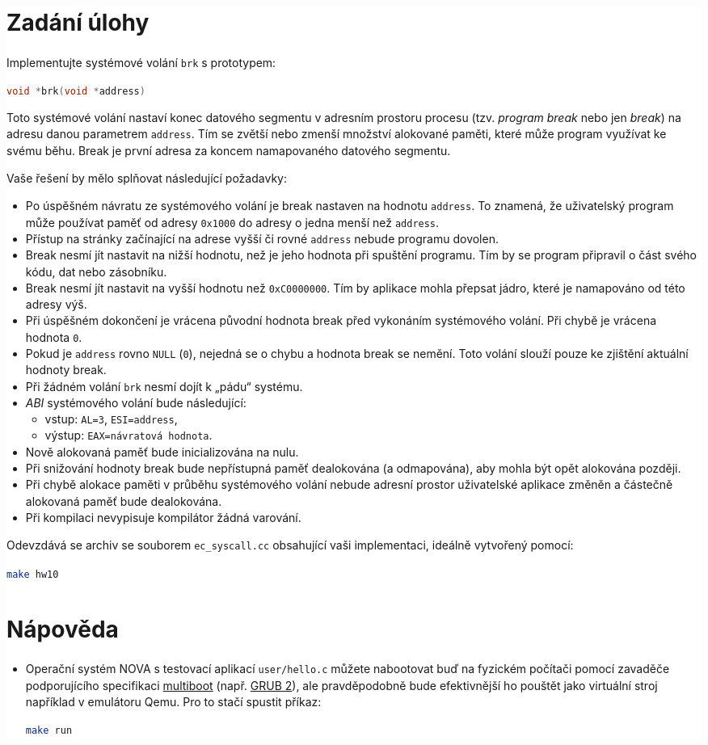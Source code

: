 
[4]: http://kmlinux.fjfi.cvut.cz/~fabiadav/cecko/poznamky-k-jazyku-c_plus_plus/uvod-do-c_plus_plus
[l7]: /docs/prednasky/pdf/lekce07.pdf
[ia]: https://gcc.gnu.org/onlinedocs/gcc/Extended-Asm.html
[lab8]: /docs/cviceni/lab8
[5]: https://en.wikipedia.org/wiki/System_call
[6]: https://c9x.me/x86/html/file_module_x86_id_313.html
[sysexit]: https://c9x.me/x86/html/file_module_x86_id_314.html
[brk]: http://man7.org/linux/man-pages/man2/brk.2.html
[7]: https://blog.codinghorror.com/understanding-user-and-kernel-mode/
[nova_src]: https://gitlab.fel.cvut.cz/osy/osy.pages.fel.cvut.cz/-/archive/master/nova.zip?path=nova

# Zadání úlohy
Implementujte systémové volání `brk` s prototypem:
```C
void *brk(void *address)
```

Toto systémové volání nastaví konec datového segmentu v adresním prostoru
procesu (tzv. *program break* nebo jen *break*) na adresu danou parametrem
`address`. Tím se zvětší nebo zmenší množství alokované paměti, které může
program využívat ke svému běhu. Break je první adresa za koncem namapovaného
datového segmentu.

Vaše řešení by mělo splňovat následující požadavky:

- Po úspěšném návratu ze systémového volání je break nastaven na
  hodnotu `address`. To znamená, že uživatelský program může používat
  paměť od adresy `0x1000` do adresy o jedna menší než `address`.
- Přístup na stránky začínající na adrese vyšší či rovné `address`
  nebude programu dovolen.
- Break nesmí jít nastavit na nižší hodnotu, než je jeho hodnota při spuštění
  programu. Tím by se program připravil o část svého kódu, dat nebo zásobníku.
- Break nesmí jít nastavit na vyšší hodnotu než `0xC0000000`. Tím by aplikace
  mohla přepsat jádro, které je namapováno od této adresy výš.
- Při úspěšném dokončení je vrácena původní hodnota break před vykonáním
  systémového volání. Při chybě je vrácena hodnota `0`.
- Pokud je `address` rovno `NULL` (`0`), nejedná se o chybu a hodnota break se
  nemění. Toto volání slouží pouze ke zjištění aktuální hodnoty break.
- Při žádném volání `brk` nesmí dojít k „pádu“ systému.
- *ABI* systémového volání bude následující:
  - vstup: `AL=3`, `ESI=address`,
  - výstup: `EAX=návratová hodnota`.
- Nově alokovaná paměť bude inicializována na nulu.
- Při snižování hodnoty break bude nepřístupná paměť dealokována (a
  odmapována), aby mohla být opět alokována později.
- Při chybě alokace paměti v průběhu systémového volání nebude adresní prostor
  uživatelské aplikace změněn a částečně alokovaná paměť bude dealokována.
- Při kompilaci nevypisuje kompilátor žádná varování.

Odevzdává se archiv se souborem `ec_syscall.cc` obsahující vaši implementaci,
ideálně vytvořený pomocí:
```bash
make hw10
```

# Nápověda
- Operační systém NOVA s testovací aplikací `user/hello.c` můžete nabootovat
  buď na fyzickém počítači pomocí zavaděče podporujícího specifikaci
  [multiboot][9] (např. [GRUB 2][10]), ale pravděpodobně bude efektivnější ho
  pouštět jako virtuální stroj například v emulátoru Qemu. Pro to stačí spustit
  příkaz:
  ```bash
  make run
  ```


[NOVA]: http://hypervisor.org/
[1]: http://os.inf.tu-dresden.de/
[2]: https://genode.org/
[3]: https://gitlab.com/cyberus/NOVA
[4]: https://bedrocksystems.com/
[9]: https://www.gnu.org/software/grub/manual/multiboot/multiboot.html
[10]: https://www.gnu.org/software/grub/
[forum]: https://cw.felk.cvut.cz/forum/thread-4098.html
[11]: pdf/osy-nova-intro.pdf
[12]: misc/brktest.tgz